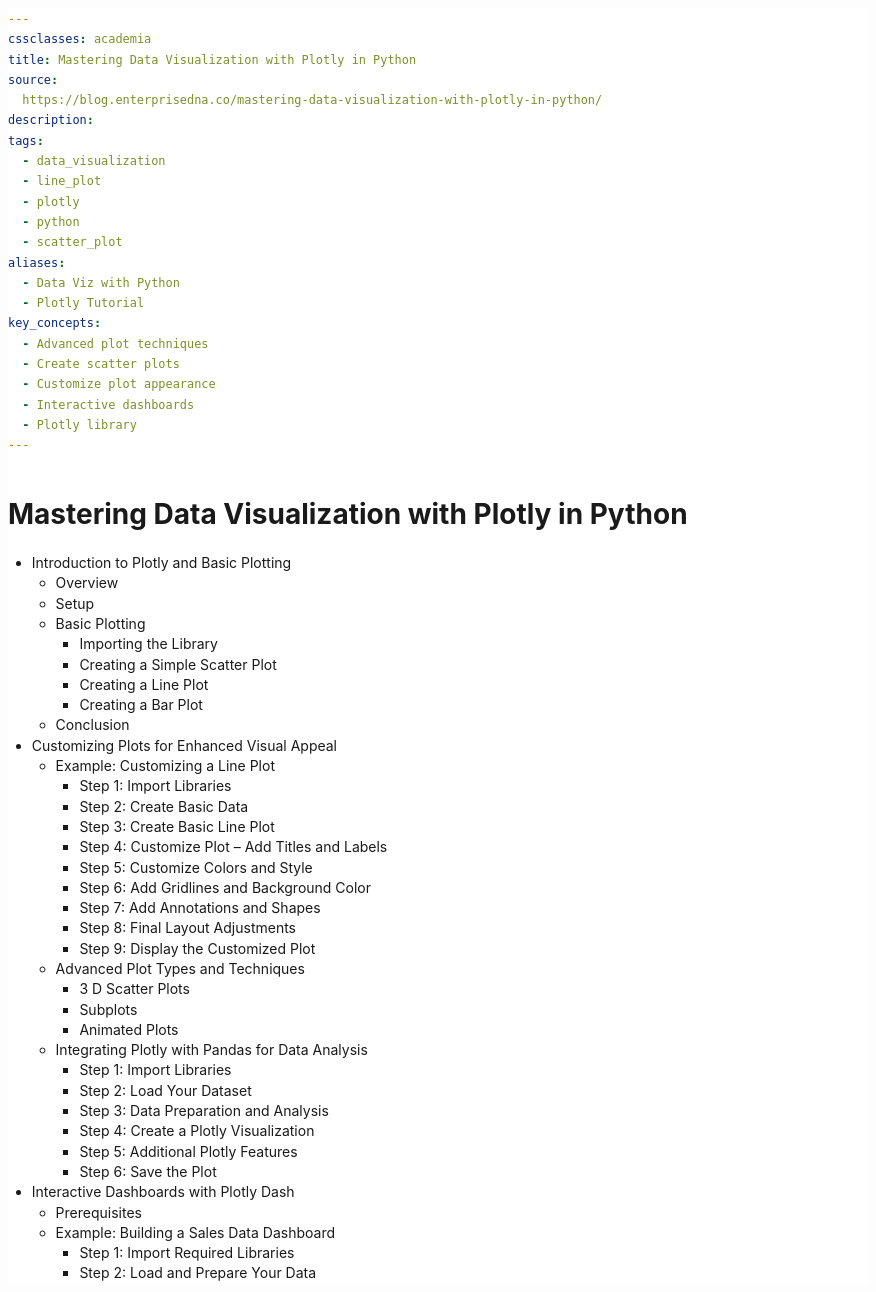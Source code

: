 ```yaml
---
cssclasses: academia
title: Mastering Data Visualization with Plotly in Python
source: 
  https://blog.enterprisedna.co/mastering-data-visualization-with-plotly-in-python/
description:
tags:
  - data_visualization
  - line_plot
  - plotly
  - python
  - scatter_plot
aliases:
  - Data Viz with Python
  - Plotly Tutorial
key_concepts:
  - Advanced plot techniques
  - Create scatter plots
  - Customize plot appearance
  - Interactive dashboards
  - Plotly library
---
```


# Mastering Data Visualization with Plotly in Python

- Introduction to Plotly and Basic Plotting
	- Overview
	- Setup
	- Basic Plotting
		- Importing the Library
		- Creating a Simple Scatter Plot
		- Creating a Line Plot
		- Creating a Bar Plot
	- Conclusion
- Customizing Plots for Enhanced Visual Appeal
	- Example: Customizing a Line Plot
		- Step 1: Import Libraries
		- Step 2: Create Basic Data
		- Step 3: Create Basic Line Plot
		- Step 4: Customize Plot – Add Titles and Labels
		- Step 5: Customize Colors and Style
		- Step 6: Add Gridlines and Background Color
		- Step 7: Add Annotations and Shapes
		- Step 8: Final Layout Adjustments
		- Step 9: Display the Customized Plot
	- Advanced Plot Types and Techniques
		- 3 D Scatter Plots
		- Subplots
		- Animated Plots
	- Integrating Plotly with Pandas for Data Analysis
		- Step 1: Import Libraries
		- Step 2: Load Your Dataset
		- Step 3: Data Preparation and Analysis
		- Step 4: Create a Plotly Visualization
		- Step 5: Additional Plotly Features
		- Step 6: Save the Plot
- Interactive Dashboards with Plotly Dash
	- Prerequisites
	- Example: Building a Sales Data Dashboard
		- Step 1: Import Required Libraries
		- Step 2: Load and Prepare Your Data